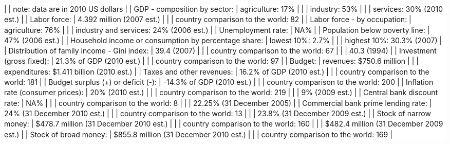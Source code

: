 | | note: data are in 2010 US dollars |
| GDP - composition by sector: | agriculture: 17% |
| | industry: 53% |
| | services: 30% (2010 est.) |
| Labor force: | 4.392 million (2007 est.) |
| | country comparison to the world: 82 |
| Labor force - by occupation: | agriculture: 76% |
| | industry and services: 24% (2006 est.) |
| Unemployment rate: | NA% |
| Population below poverty line: | 47% (2006 est.) |
| Household income or consumption by percentage share: | lowest 10%: 2.7% |
| | highest 10%: 30.3% (2007) |
| Distribution of family income - Gini index: | 39.4 (2007) |
| | country comparison to the world: 67 |
| | 40.3 (1994) |
| Investment (gross fixed): | 21.3% of GDP (2010 est.) |
| | country comparison to the world: 97 |
| Budget: | revenues: $750.6 million |
| | expenditures: $1.411 billion (2010 est.) |
| Taxes and other revenues: | 16.2% of GDP (2010 est.) |
| | country comparison to the world: 181 |
| Budget surplus (+) or deficit (-): | -14.3% of GDP (2010 est.) |
| | country comparison to the world: 200 |
| Inflation rate (consumer prices): | 20% (2010 est.) |
| | country comparison to the world: 219 |
| | 9% (2009 est.) |
| Central bank discount rate: | NA% |
| | country comparison to the world: 8 |
| | 22.25% (31 December 2005) |
| Commercial bank prime lending rate: | 24% (31 December 2010 est.) |
| | country comparison to the world: 13 |
| | 23.8% (31 December 2009 est.) |
| Stock of narrow money: | $478.7 million (31 December 2010 est.) |
| | country comparison to the world: 160 |
| | $482.4 million (31 December 2009 est.) |
| Stock of broad money: | $855.8 million (31 December 2010 est.) |
| | country comparison to the world: 169 |